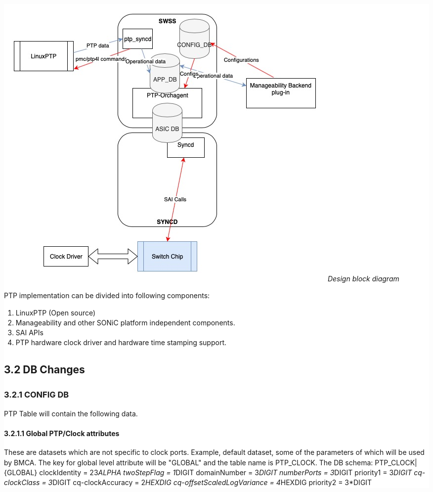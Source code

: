 ![PTP Components Interactions](ptp_block_diagram.jpg)
*Design block diagram*

PTP implementation can be divided into following components:

1. LinuxPTP (Open source)
2. Manageability and other SONiC platform independent components.  
3. SAI APIs
4. PTP hardware clock driver and hardware time stamping support.

## 3.2 DB Changes

### 3.2.1 CONFIG DB

PTP Table will contain the following data.
#### 3.2.1.1 Global PTP/Clock attributes

These are datasets which are not specific to clock ports. Example, default dataset, some of the parameters of which will be used by BMCA. The key for global level attribute will be "GLOBAL" and the table name is PTP_CLOCK.
The DB schema:
PTP_CLOCK|{GLOBAL}
  clockIdentity = 23*ALPHA
  twoStepFlag = 1*DIGIT
  domainNumber = 3*DIGIT
  numberPorts = 3*DIGIT
  priority1 = 3*DIGIT
  cq-clockClass = 3*DIGIT
  cq-clockAccuracy = 2*HEXDIG
  cq-offsetScaledLogVariance = 4*HEXDIG
  priority2 = 3*DIGIT
